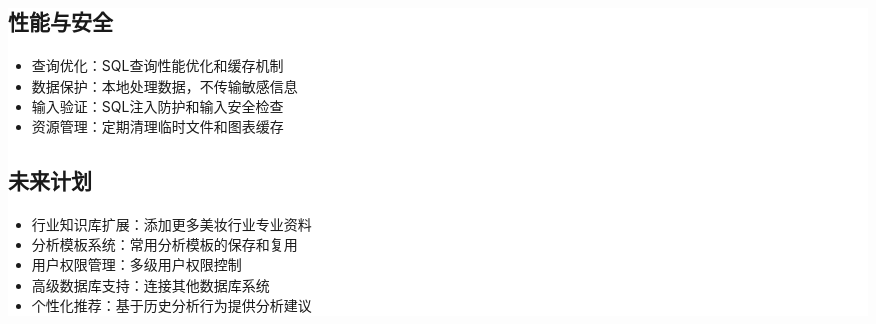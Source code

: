 ## 性能与安全

- 查询优化：SQL查询性能优化和缓存机制
- 数据保护：本地处理数据，不传输敏感信息
- 输入验证：SQL注入防护和输入安全检查
- 资源管理：定期清理临时文件和图表缓存

## 未来计划

- 行业知识库扩展：添加更多美妆行业专业资料
- 分析模板系统：常用分析模板的保存和复用
- 用户权限管理：多级用户权限控制
- 高级数据库支持：连接其他数据库系统
- 个性化推荐：基于历史分析行为提供分析建议
